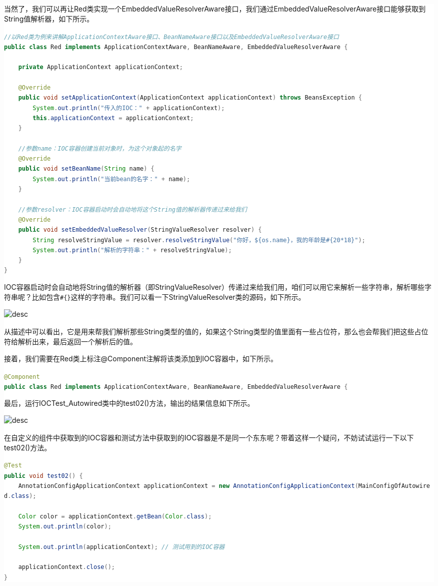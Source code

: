 当然了，我们可以再让Red类实现一个EmbeddedValueResolverAware接口，我们通过EmbeddedValueResolverAware接口能够获取到String值解析器，如下所示。

```java
//以Red类为例来讲解ApplicationContextAware接口、BeanNameAware接口以及EmbeddedValueResolverAware接口
public class Red implements ApplicationContextAware, BeanNameAware, EmbeddedValueResolverAware {

    private ApplicationContext applicationContext;

    @Override
    public void setApplicationContext(ApplicationContext applicationContext) throws BeansException {
        System.out.println("传入的IOC：" + applicationContext);
        this.applicationContext = applicationContext;
    }

    //参数name：IOC容器创建当前对象时，为这个对象起的名字
    @Override
    public void setBeanName(String name) {
        System.out.println("当前bean的名字：" + name);
    }

    //参数resolver：IOC容器启动时会自动地将这个String值的解析器传递过来给我们
    @Override
    public void setEmbeddedValueResolver(StringValueResolver resolver) {
        String resolveStringValue = resolver.resolveStringValue("你好，${os.name}，我的年龄是#{20*18}");
        System.out.println("解析的字符串：" + resolveStringValue);
    }
}
```

IOC容器启动时会自动地将String值的解析器（即StringValueResolver）传递过来给我们用，咱们可以用它来解析一些字符串，解析哪些字符串呢？比如包含`#{}`这样的字符串。我们可以看一下StringValueResolver类的源码，如下所示。

![desc](https://cdn.jsdelivr.net/gh/zsxfa/CDN/img/md/2022/01/27/1643254774.png)

从描述中可以看出，它是用来帮我们解析那些String类型的值的，如果这个String类型的值里面有一些占位符，那么也会帮我们把这些占位符给解析出来，最后返回一个解析后的值。

接着，我们需要在Red类上标注@Component注解将该类添加到IOC容器中，如下所示。

```java
@Component
public class Red implements ApplicationContextAware, BeanNameAware, EmbeddedValueResolverAware {
```

最后，运行IOCTest_Autowired类中的test02()方法，输出的结果信息如下所示。

![desc](https://cdn.jsdelivr.net/gh/zsxfa/CDN/img/md/2022/01/27/1643255209.png)

在自定义的组件中获取到的IOC容器和测试方法中获取到的IOC容器是不是同一个东东呢？带着这样一个疑问，不妨试试运行一下以下test02()方法。

```java
@Test
public void test02() {
    AnnotationConfigApplicationContext applicationContext = new AnnotationConfigApplicationContext(MainConfigOfAutowired.class);
    
    Color color = applicationContext.getBean(Color.class);
    System.out.println(color);
    
    System.out.println(applicationContext); // 测试用到的IOC容器
    
    applicationContext.close();
}
```
